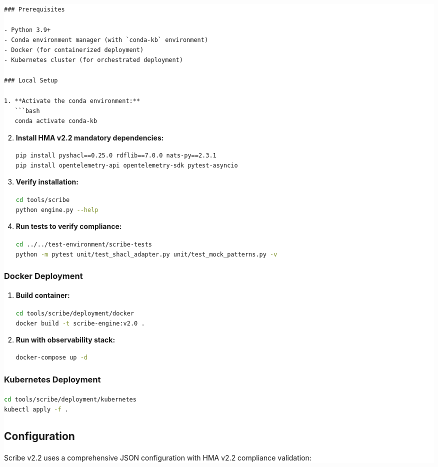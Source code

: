 ```
### Prerequisites

- Python 3.9+
- Conda environment manager (with `conda-kb` environment)
- Docker (for containerized deployment)
- Kubernetes cluster (for orchestrated deployment)

### Local Setup

1. **Activate the conda environment:**
   ```bash
   conda activate conda-kb
   ```

2. **Install HMA v2.2 mandatory dependencies:**
   ```bash
   pip install pyshacl==0.25.0 rdflib==7.0.0 nats-py==2.3.1
   pip install opentelemetry-api opentelemetry-sdk pytest-asyncio
   ```

3. **Verify installation:**
   ```bash
   cd tools/scribe
   python engine.py --help
   ```

4. **Run tests to verify compliance:**
   ```bash
   cd ../../test-environment/scribe-tests
   python -m pytest unit/test_shacl_adapter.py unit/test_mock_patterns.py -v
   ```

### Docker Deployment

1. **Build container:**
   ```bash
   cd tools/scribe/deployment/docker
   docker build -t scribe-engine:v2.0 .
   ```

2. **Run with observability stack:**
   ```bash
   docker-compose up -d
   ```

### Kubernetes Deployment

```bash
cd tools/scribe/deployment/kubernetes
kubectl apply -f .
```

## Configuration

Scribe v2.2 uses a comprehensive JSON configuration with HMA v2.2 compliance validation:
